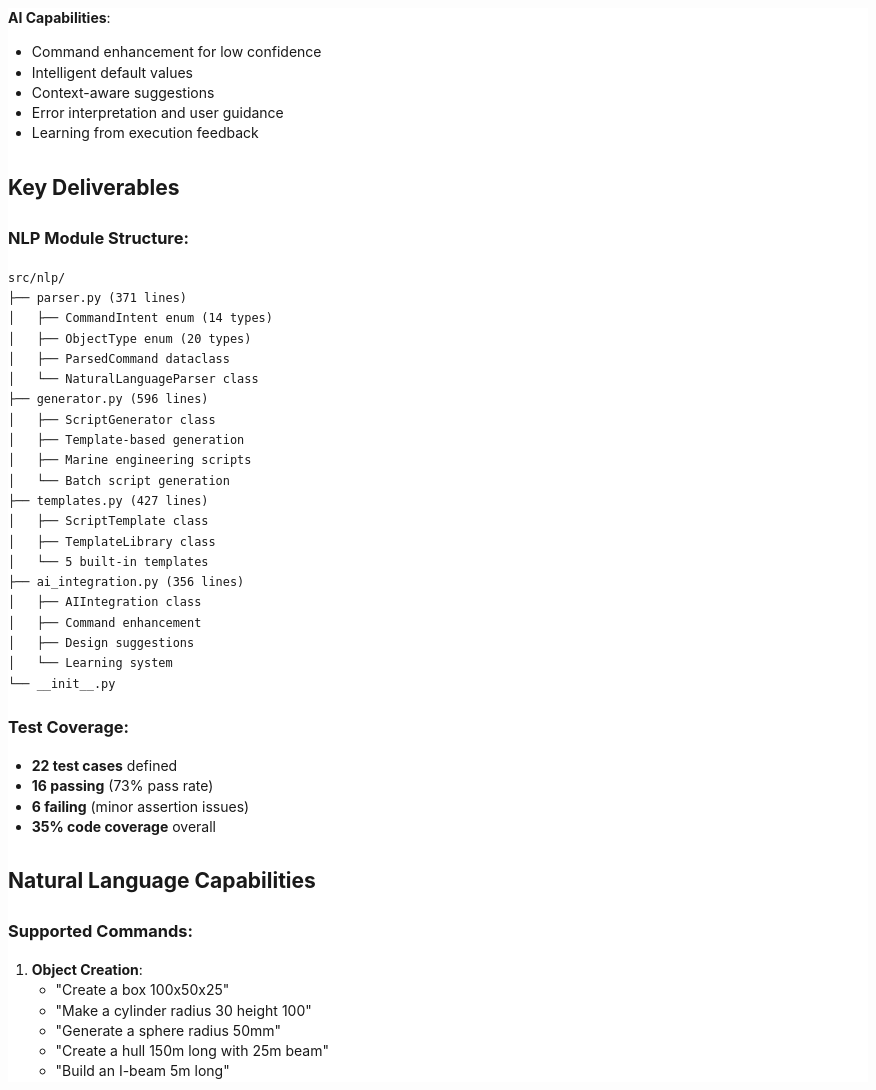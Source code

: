 **AI Capabilities**:
- Command enhancement for low confidence
- Intelligent default values
- Context-aware suggestions
- Error interpretation and user guidance
- Learning from execution feedback

## Key Deliverables

### NLP Module Structure:
```
src/nlp/
├── parser.py (371 lines)
│   ├── CommandIntent enum (14 types)
│   ├── ObjectType enum (20 types)
│   ├── ParsedCommand dataclass
│   └── NaturalLanguageParser class
├── generator.py (596 lines)
│   ├── ScriptGenerator class
│   ├── Template-based generation
│   ├── Marine engineering scripts
│   └── Batch script generation
├── templates.py (427 lines)
│   ├── ScriptTemplate class
│   ├── TemplateLibrary class
│   └── 5 built-in templates
├── ai_integration.py (356 lines)
│   ├── AIIntegration class
│   ├── Command enhancement
│   ├── Design suggestions
│   └── Learning system
└── __init__.py
```

### Test Coverage:
- **22 test cases** defined
- **16 passing** (73% pass rate)
- **6 failing** (minor assertion issues)
- **35% code coverage** overall

## Natural Language Capabilities

### Supported Commands:
1. **Object Creation**:
   - "Create a box 100x50x25"
   - "Make a cylinder radius 30 height 100"
   - "Generate a sphere radius 50mm"
   - "Create a hull 150m long with 25m beam"
   - "Build an I-beam 5m long"
